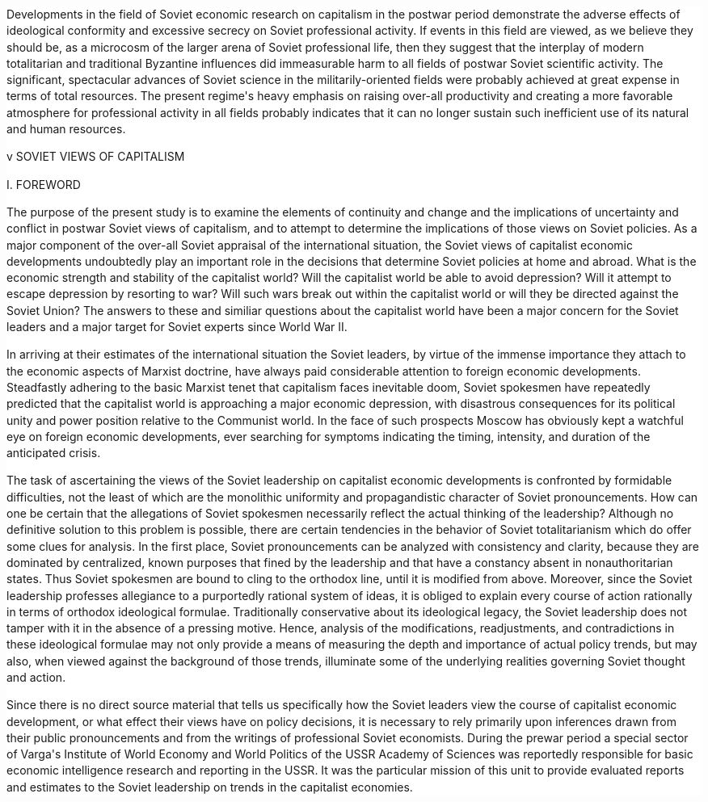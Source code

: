 Developments in the field of Soviet economic research on capitalism in the postwar period demonstrate the adverse effects of ideological conformity and excessive secrecy on Soviet professional activity. If events in this field are viewed, as we believe they should be, as a microcosm of the larger arena of Soviet professional life, then they suggest that the interplay of modern totalitarian and traditional Byzantine influences did immeasurable harm to all fields of postwar Soviet scientific activity. The significant, spectacular advances of Soviet science in the militarily-oriented fields were probably achieved at great expense in terms of total resources. The present regime's heavy emphasis on raising over-all productivity and creating a more favorable atmosphere for professional activity in all fields probably indicates that it can no longer sustain such inefficient use of its natural and human resources.

v SOVIET VIEWS OF CAPITALISM

I. FOREWORD

The purpose of the present study is to examine the elements of continuity and change and the implications of uncertainty and conflict in postwar Soviet views of capitalism, and to attempt to determine the implications of those views on Soviet policies. As a major component of the over-all Soviet appraisal of the international situation, the Soviet views of capitalist economic developments undoubtedly play an important role in the decisions that determine Soviet policies at home and abroad. What is the economic strength and stability of the capitalist world? Will the capitalist world be able to avoid depression? Will it attempt to escape depression by resorting to war? Will such wars break out within the capitalist world or will they be directed against the Soviet Union? The answers to these and similiar questions about the capitalist world have been a major concern for the Soviet leaders and a major target for Soviet experts since World War II.

In arriving at their estimates of the international situation the Soviet leaders, by virtue of the immense importance they attach to the economic aspects of Marxist doctrine, have always paid considerable attention to foreign economic developments. Steadfastly adhering to the basic Marxist tenet that capitalism faces inevitable doom, Soviet spokesmen have repeatedly predicted that the capitalist world is approaching a major economic depression, with disastrous consequences for its political unity and power position relative to the Communist world. In the face of such prospects Moscow has obviously kept a watchful eye on foreign economic developments, ever searching for symptoms indicating the timing, intensity, and duration of the anticipated crisis.

The task of ascertaining the views of the Soviet leadership on capitalist economic developments is confronted by formidable difficulties, not the least of which are the monolithic uniformity and propagandistic character of Soviet pronouncements. How can one be certain that the allegations of Soviet spokesmen necessarily reflect the actual thinking of the leadership? Although no definitive solution to this problem is possible, there are certain tendencies in the behavior of Soviet totalitarianism which do offer some clues for analysis. In the first place, Soviet pronouncements can be analyzed with consistency and clarity, because they are dominated by centralized, known purposes that fined by the leadership and that have a constancy absent in nonauthoritarian states. Thus Soviet spokesmen are bound to cling to the orthodox line, until it is modified from above. Moreover, since the Soviet leadership professes allegiance to a purportedly rational system of ideas, it is obliged to explain every course of action rationally in terms of orthodox ideological formulae. Traditionally conservative about its ideological legacy, the Soviet leadership does not tamper with it in the absence of a pressing motive. Hence, analysis of the modifications, readjustments, and contradictions in these ideological formulae may not only provide a means of measuring the depth and importance of actual policy trends, but may also, when viewed against the background of those trends, illuminate some of the underlying realities governing Soviet thought and action.

Since there is no direct source material that tells us specifically how the Soviet leaders view the course of capitalist economic development, or what effect their views have on policy decisions, it is necessary to rely primarily upon inferences drawn from their public pronouncements and from the writings of professional Soviet economists. During the prewar period a special sector of Varga's Institute of World Economy and World Politics of the USSR Academy of Sciences was reportedly responsible for basic economic intelligence research and reporting in the USSR. It was the particular mission of this unit to provide evaluated reports and estimates to the Soviet leadership on trends in the capitalist economies.

